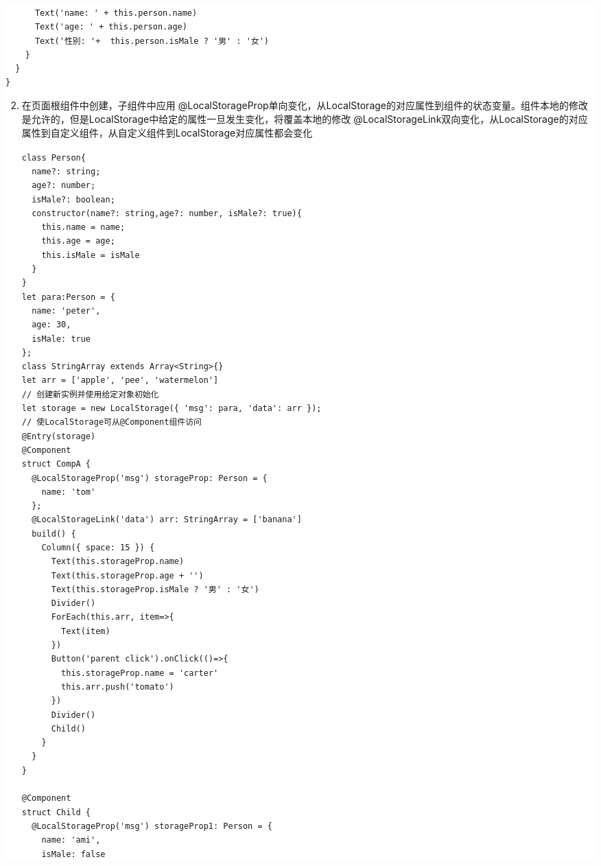    ```ets
         Text('name: ' + this.person.name)
         Text('age: ' + this.person.age)
         Text('性别: '+  this.person.isMale ? '男' : '女')
       }
     }
   }
   ```

2. 在页面根组件中创建，子组件中应用
   @LocalStorageProp单向变化，从LocalStorage的对应属性到组件的状态变量。组件本地的修改是允许的，但是LocalStorage中给定的属性一旦发生变化，将覆盖本地的修改
   @LocalStorageLink双向变化，从LocalStorage的对应属性到自定义组件，从自定义组件到LocalStorage对应属性都会变化

   ```ets
   class Person{
     name?: string;
     age?: number;
     isMale?: boolean;
     constructor(name?: string,age?: number, isMale?: true){
       this.name = name;
       this.age = age;
       this.isMale = isMale
     }
   }
   let para:Person = {
     name: 'peter',
     age: 30,
     isMale: true
   };
   class StringArray extends Array<String>{}
   let arr = ['apple', 'pee', 'watermelon']
   // 创建新实例并使用给定对象初始化
   let storage = new LocalStorage({ 'msg': para, 'data': arr });
   // 使LocalStorage可从@Component组件访问
   @Entry(storage)
   @Component
   struct CompA {
     @LocalStorageProp('msg') storageProp: Person = {
       name: 'tom'
     };
     @LocalStorageLink('data') arr: StringArray = ['banana']
     build() {
       Column({ space: 15 }) {
         Text(this.storageProp.name)
         Text(this.storageProp.age + '')
         Text(this.storageProp.isMale ? '男' : '女')
         Divider()
         ForEach(this.arr, item=>{
           Text(item)
         })
         Button('parent click').onClick(()=>{
           this.storageProp.name = 'carter'
           this.arr.push('tomato')
         })
         Divider()
         Child()
       }
     }
   }
   
   @Component
   struct Child {
     @LocalStorageProp('msg') storageProp1: Person = {
       name: 'ami',
       isMale: false
   ```